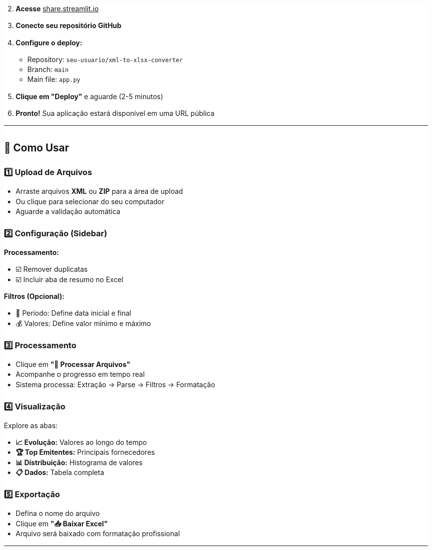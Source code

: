 2. **Acesse** [share.streamlit.io](https://share.streamlit.io)

3. **Conecte seu repositório GitHub**

4. **Configure o deploy:**
   - Repository: `seu-usuario/xml-to-xlsx-converter`
   - Branch: `main`
   - Main file: `app.py`

5. **Clique em "Deploy"** e aguarde (2-5 minutos)

6. **Pronto!** Sua aplicação estará disponível em uma URL pública

---

## 📖 Como Usar

### 1️⃣ Upload de Arquivos

- Arraste arquivos **XML** ou **ZIP** para a área de upload
- Ou clique para selecionar do seu computador
- Aguarde a validação automática

### 2️⃣ Configuração (Sidebar)

**Processamento:**
- ☑️ Remover duplicatas
- ☑️ Incluir aba de resumo no Excel

**Filtros (Opcional):**
- 📅 Período: Define data inicial e final
- 💰 Valores: Define valor mínimo e máximo

### 3️⃣ Processamento

- Clique em **"🚀 Processar Arquivos"**
- Acompanhe o progresso em tempo real
- Sistema processa: Extração → Parse → Filtros → Formatação

### 4️⃣ Visualização

Explore as abas:
- **📈 Evolução:** Valores ao longo do tempo
- **🏆 Top Emitentes:** Principais fornecedores
- **📊 Distribuição:** Histograma de valores
- **📋 Dados:** Tabela completa

### 5️⃣ Exportação

- Defina o nome do arquivo
- Clique em **"📥 Baixar Excel"**
- Arquivo será baixado com formatação profissional

---
